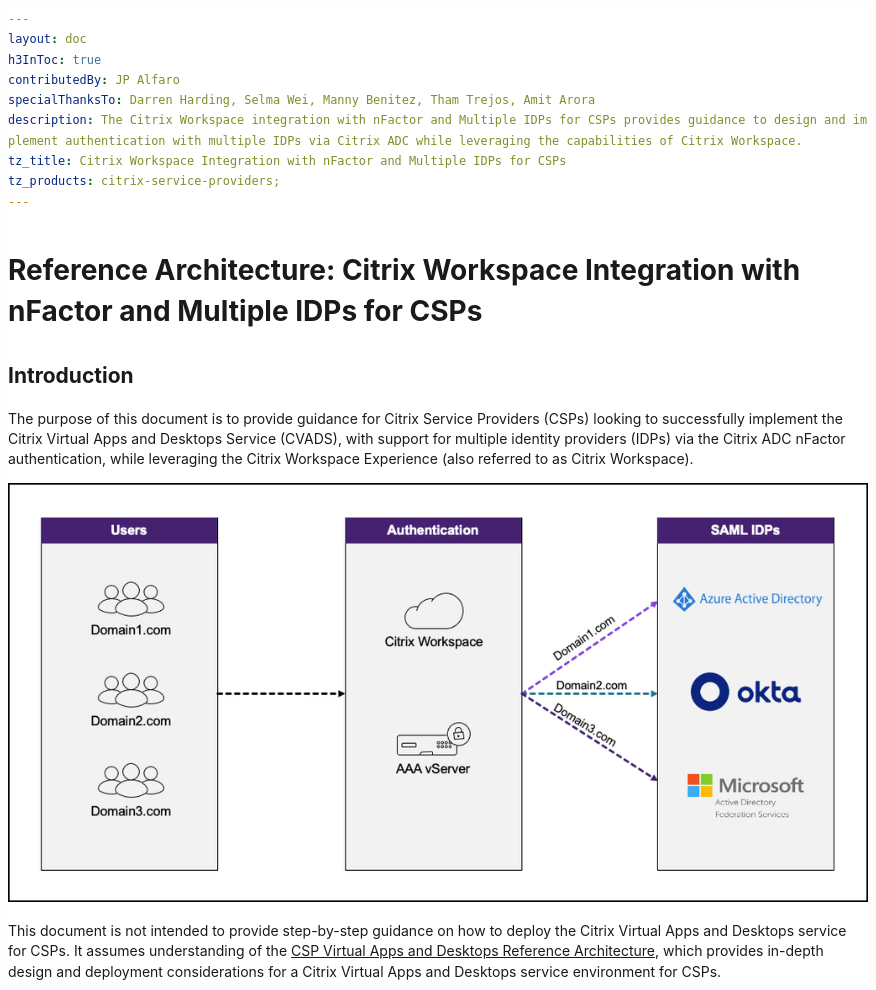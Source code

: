 ```yaml
---
layout: doc
h3InToc: true
contributedBy: JP Alfaro
specialThanksTo: Darren Harding, Selma Wei, Manny Benitez, Tham Trejos, Amit Arora
description: The Citrix Workspace integration with nFactor and Multiple IDPs for CSPs provides guidance to design and implement authentication with multiple IDPs via Citrix ADC while leveraging the capabilities of Citrix Workspace.
tz_title: Citrix Workspace Integration with nFactor and Multiple IDPs for CSPs
tz_products: citrix-service-providers;
---
```

# Reference Architecture: Citrix Workspace Integration with nFactor and Multiple IDPs for CSPs

## Introduction

The purpose of this document is to provide guidance for Citrix Service Providers (CSPs) looking to successfully implement the Citrix Virtual Apps and Desktops Service (CVADS), with support for multiple identity providers (IDPs) via the Citrix ADC nFactor authentication, while leveraging the Citrix Workspace Experience (also referred to as Citrix Workspace).

[![CSP-Image-001](/en-us/tech-zone/design/media/reference-architectures_csp-ws-nfactor_001.png)](/en-us/tech-zone/design/media/reference-architectures_csp-ws-nfactor_001.png)

This document is not intended to provide step-by-step guidance on how to deploy the Citrix Virtual Apps and Desktops service for CSPs. It assumes understanding of the [CSP Virtual Apps and Desktops Reference Architecture](/en-us/tech-zone/design/reference-architectures/csp-cvads.html), which provides in-depth design and deployment considerations for a Citrix Virtual Apps and Desktops service environment for CSPs.
